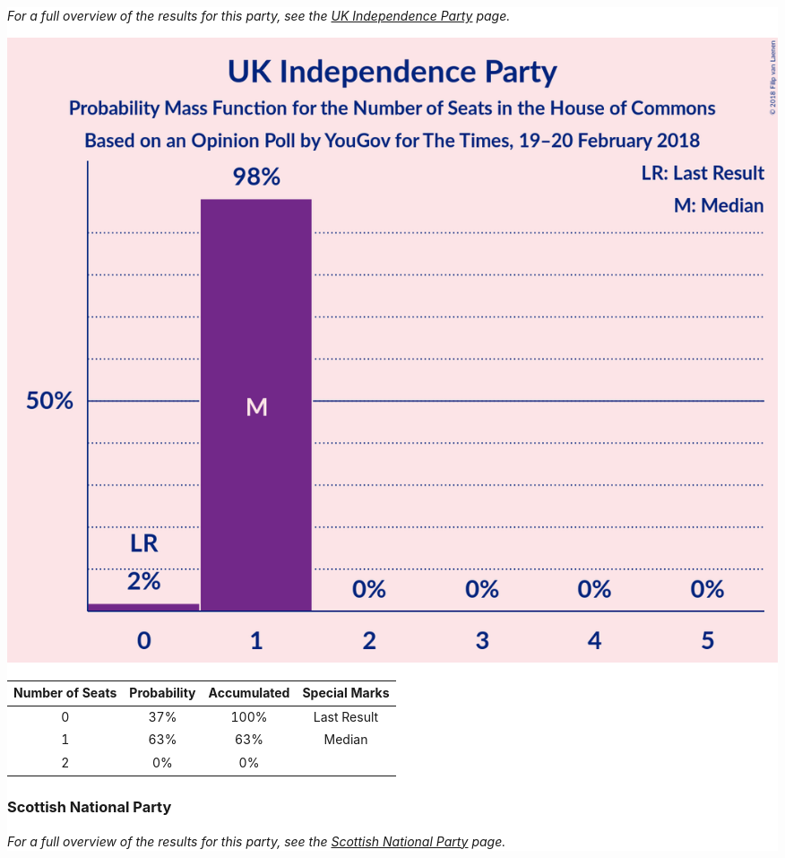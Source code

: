 *For a full overview of the results for this party, see the [UK Independence Party](party-ukindependenceparty.html) page.*

![Graph with seats probability mass function not yet produced](2018-02-20-YouGov-seats-pmf-ukindependenceparty.png "Seats Probability Mass Function")

| Number of Seats | Probability | Accumulated | Special Marks |
|:---------------:|:-----------:|:-----------:|:-------------:|
| 0 | 37% | 100% | Last Result |
| 1 | 63% | 63% | Median |
| 2 | 0% | 0% |  |

### Scottish National Party

*For a full overview of the results for this party, see the [Scottish National Party](party-scottishnationalparty.html) page.*
